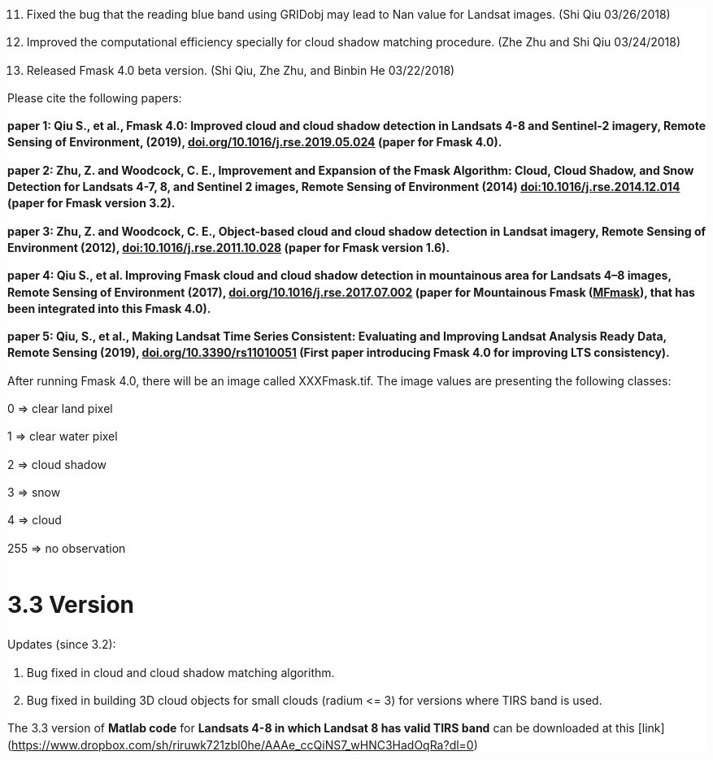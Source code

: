 11) Fixed the bug that the reading blue band using GRIDobj may lead to Nan value for Landsat images. (Shi Qiu 03/26/2018)

12) Improved the computational efficiency specially for cloud shadow matching procedure.  (Zhe Zhu and Shi Qiu 03/24/2018)

13) Released Fmask 4.0 beta version. (Shi Qiu, Zhe Zhu, and Binbin He 03/22/2018)


Please cite the following papers:

**paper 1: Qiu S., et al., Fmask 4.0: Improved cloud and cloud shadow detection in Landsats
4-8 and Sentinel-2 imagery, Remote Sensing of Environment, (2019), [doi.org/10.1016/j.rse.2019.05.024](https://doi.org/10.1016/j.rse.2019.05.024) (paper for Fmask 4.0).**

**paper 2: Zhu, Z. and Woodcock, C. E., Improvement and Expansion of the Fmask Algorithm: Cloud, Cloud Shadow, and Snow Detection for Landsats 4-7, 8, and Sentinel 2 images, Remote Sensing of Environment (2014) [doi:10.1016/j.rse.2014.12.014](https://doi:10.1016/j.rse.2014.12.014) (paper for Fmask version 3.2).**

**paper 3: Zhu, Z. and Woodcock, C. E., Object-based cloud and cloud shadow detection in Landsat imagery, Remote Sensing of Environment (2012), [doi:10.1016/j.rse.2011.10.028](https://doi:10.1016/j.rse.2011.10.028) (paper for Fmask version 1.6).**

**paper 4: Qiu S., et al. Improving Fmask cloud and cloud shadow detection in mountainous area for Landsats 4–8 images, Remote Sensing of Environment (2017), [doi.org/10.1016/j.rse.2017.07.002](https://doi.org/10.1016/j.rse.2017.07.002) (paper for Mountainous Fmask ([MFmask](https://github.com/qsly09/MFmask)), that has been integrated into this Fmask 4.0).**

**paper 5: Qiu, S., et al., Making Landsat Time Series Consistent: Evaluating and Improving Landsat Analysis Ready Data, Remote Sensing (2019), [doi.org/10.3390/rs11010051](https://doi.org/10.3390/rs11010051) (First paper introducing Fmask 4.0 for improving LTS consistency).**


After running Fmask 4.0, there will be an image called XXXFmask.tif. The image values are presenting the following classes:

0 => clear land pixel

1 => clear water pixel

2 => cloud shadow

3 => snow

4 => cloud

255 => no observation


# 3.3 Version
Updates (since 3.2):

1) Bug fixed in cloud and cloud shadow matching algorithm.

2) Bug fixed in building 3D cloud objects for small clouds (radium <= 3) for versions where TIRS band is used.

The 3.3 version of **Matlab code** for **Landsats 4-8 in which Landsat 8 has valid TIRS band** can be downloaded at this [link] (https://www.dropbox.com/sh/riruwk721zbl0he/AAAe_ccQiNS7_wHNC3HadOqRa?dl=0)
